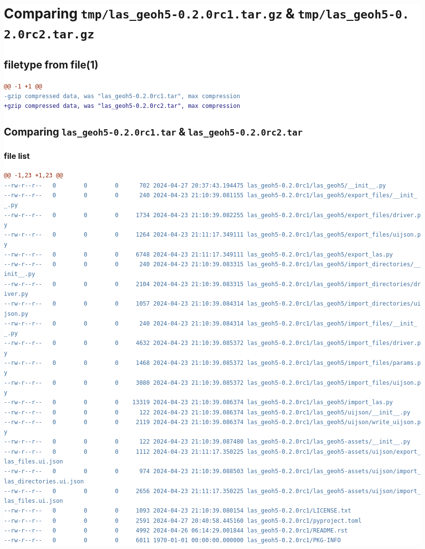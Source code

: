 # Comparing `tmp/las_geoh5-0.2.0rc1.tar.gz` & `tmp/las_geoh5-0.2.0rc2.tar.gz`

## filetype from file(1)

```diff
@@ -1 +1 @@
-gzip compressed data, was "las_geoh5-0.2.0rc1.tar", max compression
+gzip compressed data, was "las_geoh5-0.2.0rc2.tar", max compression
```

## Comparing `las_geoh5-0.2.0rc1.tar` & `las_geoh5-0.2.0rc2.tar`

### file list

```diff
@@ -1,23 +1,23 @@
--rw-r--r--   0        0        0      702 2024-04-27 20:37:43.194475 las_geoh5-0.2.0rc1/las_geoh5/__init__.py
--rw-r--r--   0        0        0      240 2024-04-23 21:10:39.081155 las_geoh5-0.2.0rc1/las_geoh5/export_files/__init__.py
--rw-r--r--   0        0        0     1734 2024-04-23 21:10:39.082255 las_geoh5-0.2.0rc1/las_geoh5/export_files/driver.py
--rw-r--r--   0        0        0     1264 2024-04-23 21:11:17.349111 las_geoh5-0.2.0rc1/las_geoh5/export_files/uijson.py
--rw-r--r--   0        0        0     6748 2024-04-23 21:11:17.349111 las_geoh5-0.2.0rc1/las_geoh5/export_las.py
--rw-r--r--   0        0        0      240 2024-04-23 21:10:39.083315 las_geoh5-0.2.0rc1/las_geoh5/import_directories/__init__.py
--rw-r--r--   0        0        0     2104 2024-04-23 21:10:39.083315 las_geoh5-0.2.0rc1/las_geoh5/import_directories/driver.py
--rw-r--r--   0        0        0     1057 2024-04-23 21:10:39.084314 las_geoh5-0.2.0rc1/las_geoh5/import_directories/uijson.py
--rw-r--r--   0        0        0      240 2024-04-23 21:10:39.084314 las_geoh5-0.2.0rc1/las_geoh5/import_files/__init__.py
--rw-r--r--   0        0        0     4632 2024-04-23 21:10:39.085372 las_geoh5-0.2.0rc1/las_geoh5/import_files/driver.py
--rw-r--r--   0        0        0     1468 2024-04-23 21:10:39.085372 las_geoh5-0.2.0rc1/las_geoh5/import_files/params.py
--rw-r--r--   0        0        0     3080 2024-04-23 21:10:39.085372 las_geoh5-0.2.0rc1/las_geoh5/import_files/uijson.py
--rw-r--r--   0        0        0    13319 2024-04-23 21:10:39.086374 las_geoh5-0.2.0rc1/las_geoh5/import_las.py
--rw-r--r--   0        0        0      122 2024-04-23 21:10:39.086374 las_geoh5-0.2.0rc1/las_geoh5/uijson/__init__.py
--rw-r--r--   0        0        0     2119 2024-04-23 21:10:39.086374 las_geoh5-0.2.0rc1/las_geoh5/uijson/write_uijson.py
--rw-r--r--   0        0        0      122 2024-04-23 21:10:39.087480 las_geoh5-0.2.0rc1/las_geoh5-assets/__init__.py
--rw-r--r--   0        0        0     1112 2024-04-23 21:11:17.350225 las_geoh5-0.2.0rc1/las_geoh5-assets/uijson/export_las_files.ui.json
--rw-r--r--   0        0        0      974 2024-04-23 21:10:39.088503 las_geoh5-0.2.0rc1/las_geoh5-assets/uijson/import_las_directories.ui.json
--rw-r--r--   0        0        0     2656 2024-04-23 21:11:17.350225 las_geoh5-0.2.0rc1/las_geoh5-assets/uijson/import_las_files.ui.json
--rw-r--r--   0        0        0     1093 2024-04-23 21:10:39.080154 las_geoh5-0.2.0rc1/LICENSE.txt
--rw-r--r--   0        0        0     2591 2024-04-27 20:40:58.445160 las_geoh5-0.2.0rc1/pyproject.toml
--rw-r--r--   0        0        0     4992 2024-04-26 06:14:29.001844 las_geoh5-0.2.0rc1/README.rst
--rw-r--r--   0        0        0     6011 1970-01-01 00:00:00.000000 las_geoh5-0.2.0rc1/PKG-INFO
```